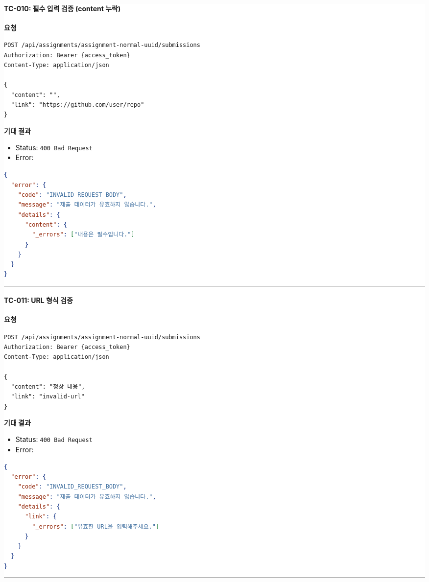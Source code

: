 
#### TC-010: 필수 입력 검증 (content 누락)
**요청**
```http
POST /api/assignments/assignment-normal-uuid/submissions
Authorization: Bearer {access_token}
Content-Type: application/json

{
  "content": "",
  "link": "https://github.com/user/repo"
}
```

**기대 결과**
- Status: `400 Bad Request`
- Error:
```json
{
  "error": {
    "code": "INVALID_REQUEST_BODY",
    "message": "제출 데이터가 유효하지 않습니다.",
    "details": {
      "content": {
        "_errors": ["내용은 필수입니다."]
      }
    }
  }
}
```

---

#### TC-011: URL 형식 검증
**요청**
```http
POST /api/assignments/assignment-normal-uuid/submissions
Authorization: Bearer {access_token}
Content-Type: application/json

{
  "content": "정상 내용",
  "link": "invalid-url"
}
```

**기대 결과**
- Status: `400 Bad Request`
- Error:
```json
{
  "error": {
    "code": "INVALID_REQUEST_BODY",
    "message": "제출 데이터가 유효하지 않습니다.",
    "details": {
      "link": {
        "_errors": ["유효한 URL을 입력해주세요."]
      }
    }
  }
}
```

---